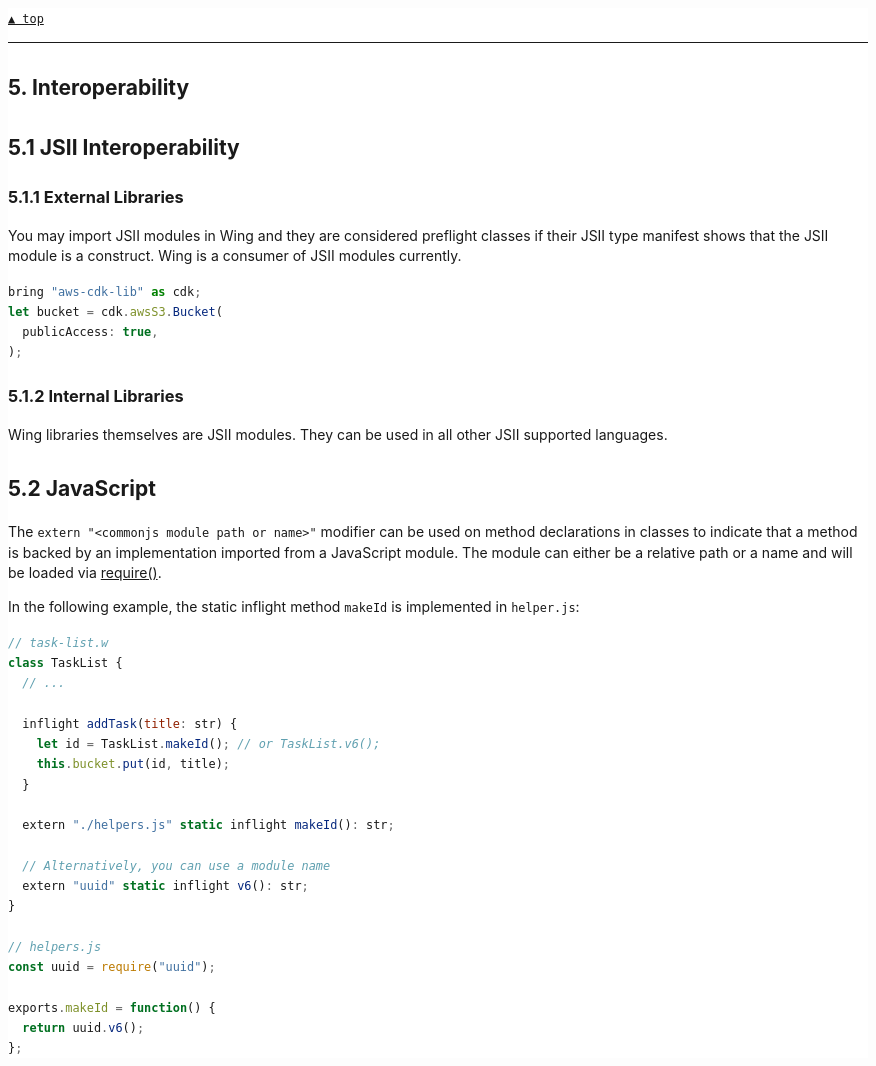 [`▲ top`][top]

---

## 5. Interoperability

## 5.1 JSII Interoperability

### 5.1.1 External Libraries

You may import JSII modules in Wing and they are considered preflight classes if their
JSII type manifest shows that the JSII module is a construct. Wing is a consumer
of JSII modules currently.

```ts
bring "aws-cdk-lib" as cdk;
let bucket = cdk.awsS3.Bucket(
  publicAccess: true,
);
```

### 5.1.2 Internal Libraries

Wing libraries themselves are JSII modules. They can be used in all other JSII
supported languages.

## 5.2 JavaScript

The `extern "<commonjs module path or name>"` modifier can be used on method declarations in classes to indicate that a method is backed by an implementation imported from a JavaScript module. The module can either be a relative path or a name and will be loaded via [require()](https://nodejs.org/api/modules.html#requireid).

In the following example, the static inflight method `makeId` is implemented
in `helper.js`:

```js
// task-list.w
class TaskList {
  // ...

  inflight addTask(title: str) {
    let id = TaskList.makeId(); // or TaskList.v6();
    this.bucket.put(id, title);
  }

  extern "./helpers.js" static inflight makeId(): str;

  // Alternatively, you can use a module name
  extern "uuid" static inflight v6(): str;
} 

// helpers.js
const uuid = require("uuid");

exports.makeId = function() {
  return uuid.v6();
};
```


[top]: #0-preface